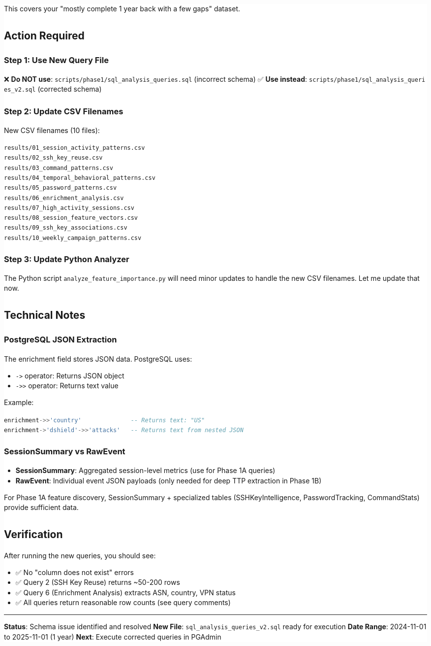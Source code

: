 This covers your "mostly complete 1 year back with a few gaps" dataset.

## Action Required

### Step 1: Use New Query File
❌ **Do NOT use**: `scripts/phase1/sql_analysis_queries.sql` (incorrect schema)
✅ **Use instead**: `scripts/phase1/sql_analysis_queries_v2.sql` (corrected schema)

### Step 2: Update CSV Filenames
New CSV filenames (10 files):
```
results/01_session_activity_patterns.csv
results/02_ssh_key_reuse.csv
results/03_command_patterns.csv
results/04_temporal_behavioral_patterns.csv
results/05_password_patterns.csv
results/06_enrichment_analysis.csv
results/07_high_activity_sessions.csv
results/08_session_feature_vectors.csv
results/09_ssh_key_associations.csv
results/10_weekly_campaign_patterns.csv
```

### Step 3: Update Python Analyzer
The Python script `analyze_feature_importance.py` will need minor updates to handle the new CSV filenames. Let me update that now.

## Technical Notes

### PostgreSQL JSON Extraction
The enrichment field stores JSON data. PostgreSQL uses:
- `->` operator: Returns JSON object
- `->>` operator: Returns text value

Example:
```sql
enrichment->>'country'              -- Returns text: "US"
enrichment->'dshield'->>'attacks'   -- Returns text from nested JSON
```

### SessionSummary vs RawEvent
- **SessionSummary**: Aggregated session-level metrics (use for Phase 1A queries)
- **RawEvent**: Individual event JSON payloads (only needed for deep TTP extraction in Phase 1B)

For Phase 1A feature discovery, SessionSummary + specialized tables (SSHKeyIntelligence, PasswordTracking, CommandStats) provide sufficient data.

## Verification

After running the new queries, you should see:
- ✅ No "column does not exist" errors
- ✅ Query 2 (SSH Key Reuse) returns ~50-200 rows
- ✅ Query 6 (Enrichment Analysis) extracts ASN, country, VPN status
- ✅ All queries return reasonable row counts (see query comments)

---

**Status**: Schema issue identified and resolved
**New File**: `sql_analysis_queries_v2.sql` ready for execution
**Date Range**: 2024-11-01 to 2025-11-01 (1 year)
**Next**: Execute corrected queries in PGAdmin

